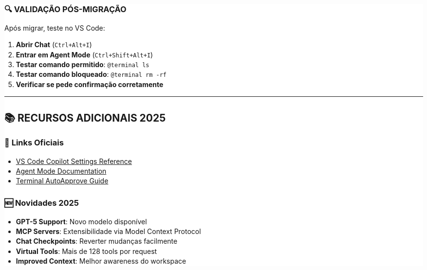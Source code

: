 ### 🔍 **VALIDAÇÃO PÓS-MIGRAÇÃO**

Após migrar, teste no VS Code:

1. **Abrir Chat** (`Ctrl+Alt+I`)
2. **Entrar em Agent Mode** (`Ctrl+Shift+Alt+I`)
3. **Testar comando permitido**: `@terminal ls`
4. **Testar comando bloqueado**: `@terminal rm -rf`
5. **Verificar se pede confirmação corretamente**

---

## 📚 **RECURSOS ADICIONAIS 2025**

### 🔗 **Links Oficiais**

- [VS Code Copilot Settings Reference](https://code.visualstudio.com/docs/copilot/reference/copilot-settings)
- [Agent Mode Documentation](https://code.visualstudio.com/docs/copilot/chat/chat-agent-mode)
- [Terminal AutoApprove Guide](https://code.visualstudio.com/docs/copilot/chat/chat-agent-mode#_auto-approve-terminal-commands)

### 🆕 **Novidades 2025**

- **GPT-5 Support**: Novo modelo disponível
- **MCP Servers**: Extensibilidade via Model Context Protocol
- **Chat Checkpoints**: Reverter mudanças facilmente
- **Virtual Tools**: Mais de 128 tools por request
- **Improved Context**: Melhor awareness do workspace
